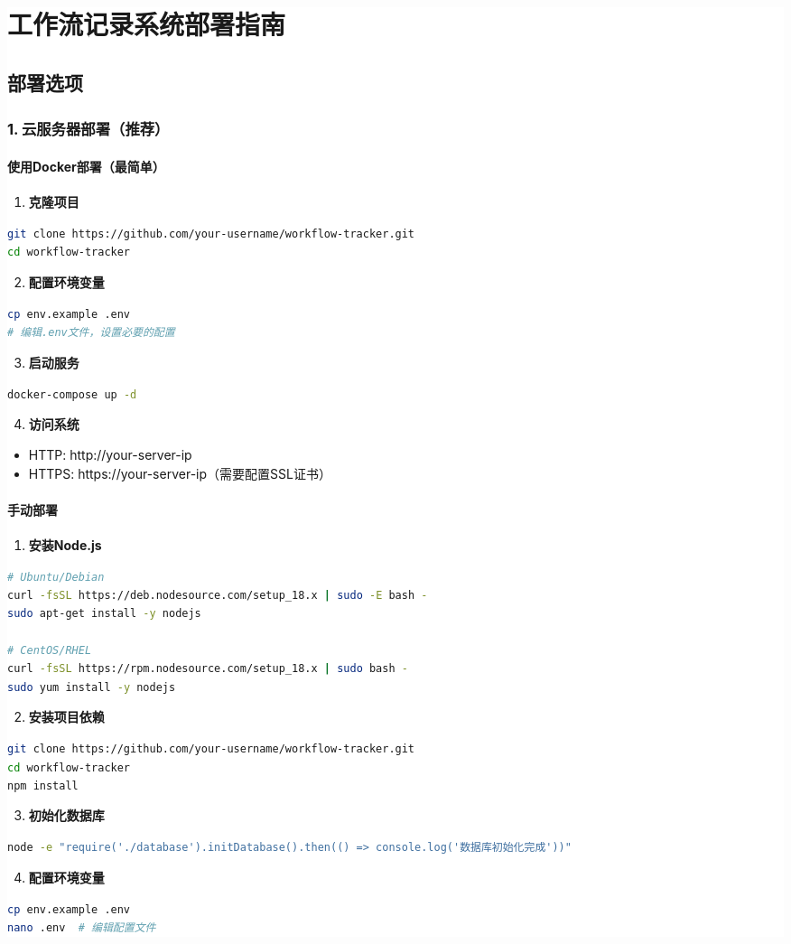 # 工作流记录系统部署指南

## 部署选项

### 1. 云服务器部署（推荐）

#### 使用Docker部署（最简单）

1. **克隆项目**
```bash
git clone https://github.com/your-username/workflow-tracker.git
cd workflow-tracker
```

2. **配置环境变量**
```bash
cp env.example .env
# 编辑.env文件，设置必要的配置
```

3. **启动服务**
```bash
docker-compose up -d
```

4. **访问系统**
- HTTP: http://your-server-ip
- HTTPS: https://your-server-ip（需要配置SSL证书）

#### 手动部署

1. **安装Node.js**
```bash
# Ubuntu/Debian
curl -fsSL https://deb.nodesource.com/setup_18.x | sudo -E bash -
sudo apt-get install -y nodejs

# CentOS/RHEL
curl -fsSL https://rpm.nodesource.com/setup_18.x | sudo bash -
sudo yum install -y nodejs
```

2. **安装项目依赖**
```bash
git clone https://github.com/your-username/workflow-tracker.git
cd workflow-tracker
npm install
```

3. **初始化数据库**
```bash
node -e "require('./database').initDatabase().then(() => console.log('数据库初始化完成'))"
```

4. **配置环境变量**
```bash
cp env.example .env
nano .env  # 编辑配置文件
```
